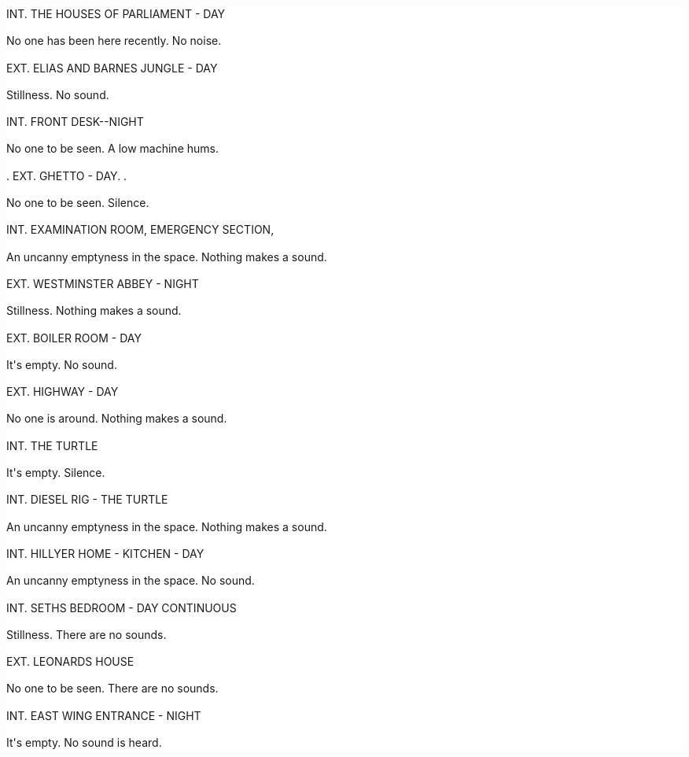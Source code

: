 INT. THE HOUSES OF PARLIAMENT - DAY

No one has been here recently. No noise.


EXT. ELIAS AND BARNES JUNGLE - DAY

Stillness. No sound.


INT. FRONT DESK--NIGHT

No one to be seen. A low machine hums.


.	EXT. GHETTO - DAY. .

No one to be seen. Silence.


INT. EXAMINATION ROOM, EMERGENCY SECTION,

An uncanny emptyness in the space. Nothing makes a sound.


EXT. WESTMINSTER ABBEY - NIGHT

Stillness. Nothing makes a sound.


EXT. BOILER ROOM - DAY

It's empty. No sound.


EXT. HIGHWAY - DAY

No one is around. Nothing makes a sound.


INT. THE TURTLE

It's empty. Silence.


INT. DIESEL RIG - THE TURTLE

An uncanny emptyness in the space. Nothing makes a sound.


INT. HILLYER HOME - KITCHEN - DAY

An uncanny emptyness in the space. No sound.


INT. SETHS BEDROOM - DAY CONTINUOUS

Stillness. There are no sounds.


EXT. LEONARDS HOUSE

No one to be seen. There are no sounds.


INT. EAST WING ENTRANCE - NIGHT

It's empty. No sound is heard.

